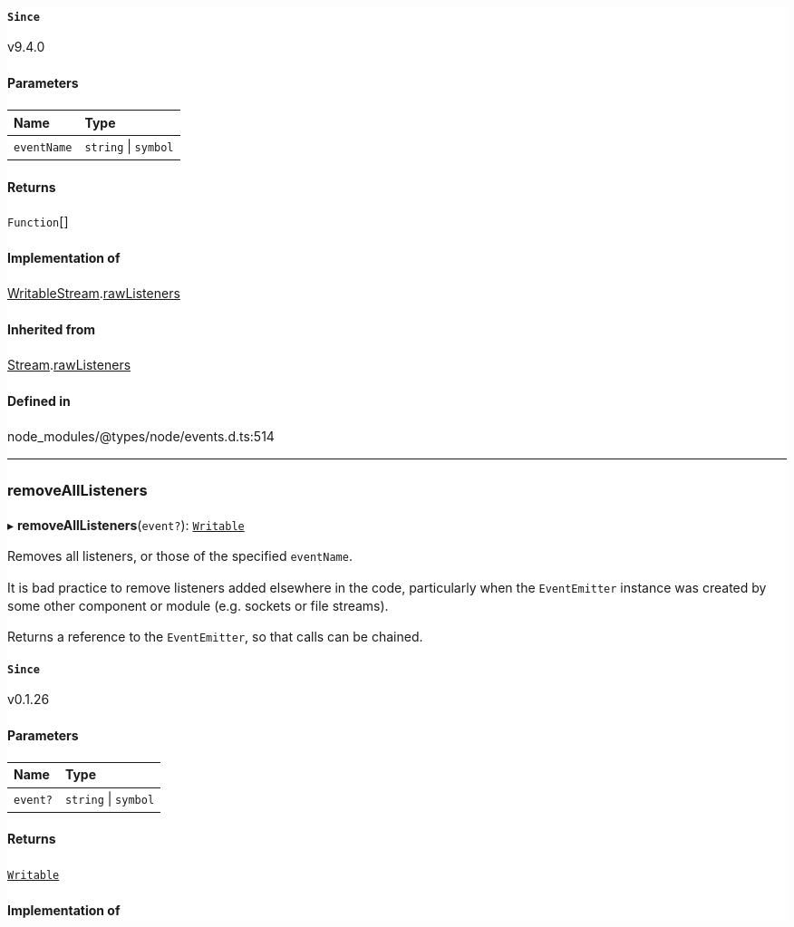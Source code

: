 **`Since`**

v9.4.0

#### Parameters

| Name | Type |
| :------ | :------ |
| `eventName` | `string` \| `symbol` |

#### Returns

`Function`[]

#### Implementation of

[WritableStream](../interfaces/internal_.WritableStream.md).[rawListeners](../interfaces/internal_.WritableStream.md#rawlisteners)

#### Inherited from

[Stream](internal_.Stream.md).[rawListeners](internal_.Stream.md#rawlisteners)

#### Defined in

node_modules/@types/node/events.d.ts:514

___

### removeAllListeners

▸ **removeAllListeners**(`event?`): [`Writable`](internal_.Writable.md)

Removes all listeners, or those of the specified `eventName`.

It is bad practice to remove listeners added elsewhere in the code,
particularly when the `EventEmitter` instance was created by some other
component or module (e.g. sockets or file streams).

Returns a reference to the `EventEmitter`, so that calls can be chained.

**`Since`**

v0.1.26

#### Parameters

| Name | Type |
| :------ | :------ |
| `event?` | `string` \| `symbol` |

#### Returns

[`Writable`](internal_.Writable.md)

#### Implementation of

